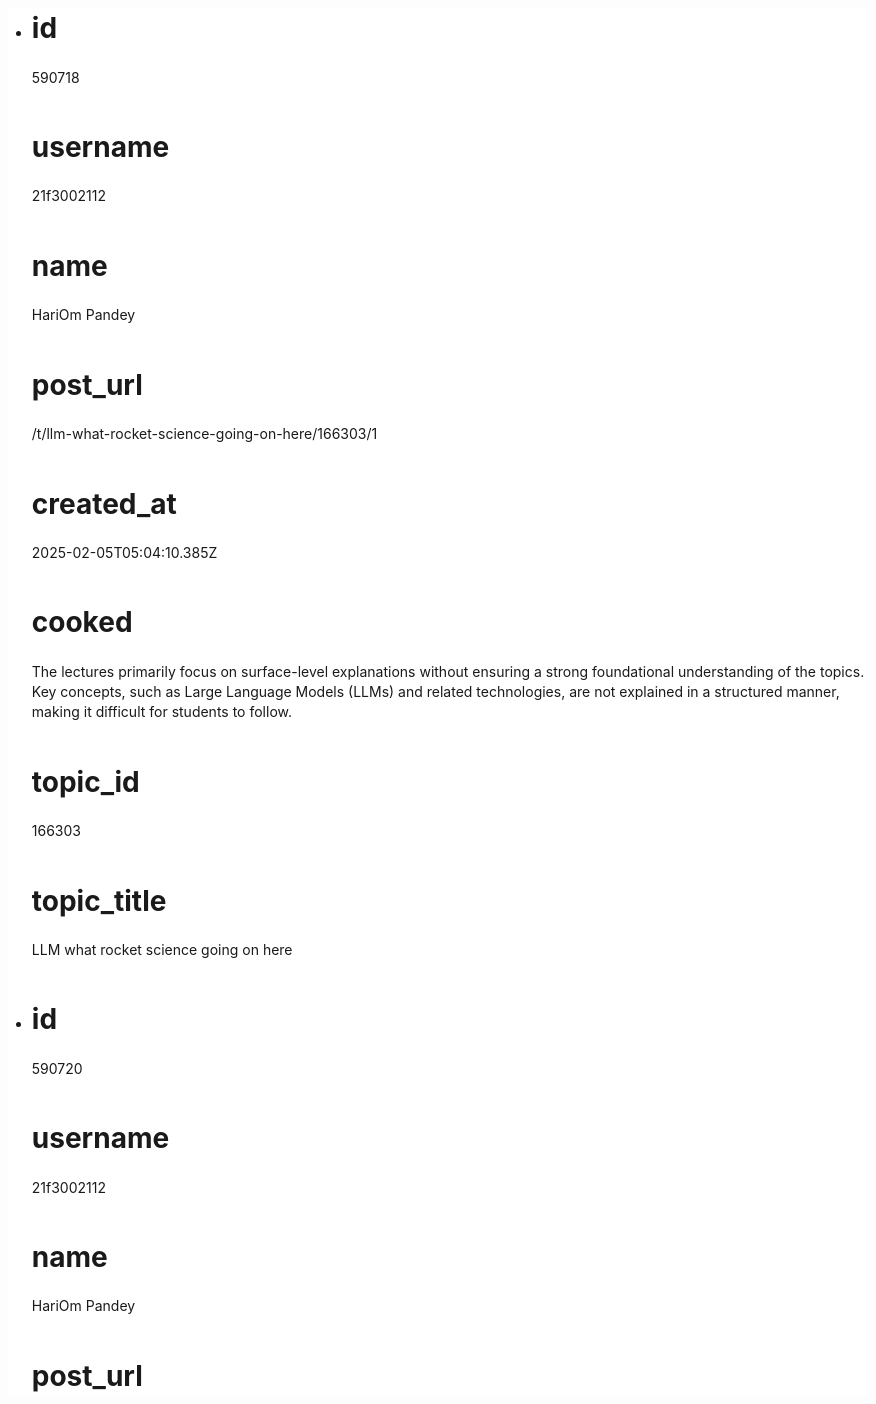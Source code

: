 - # id
  
  590718
  
  # username
  
  21f3002112
  
  # name
  
  HariOm Pandey
  
  # post_url
  
  /t/llm-what-rocket-science-going-on-here/166303/1
  
  # created_at
  
  2025-02-05T05:04:10.385Z
  
  # cooked
  
  <p>The lectures primarily focus on surface-level explanations without ensuring a strong foundational understanding of the topics. Key concepts, such as Large Language Models (LLMs) and related technologies, are not explained in a structured manner, making it difficult for students to follow.</p>
  
  # topic_id
  
  166303
  
  # topic_title
  
  LLM what rocket science going on here
- # id
  
  590720
  
  # username
  
  21f3002112
  
  # name
  
  HariOm Pandey
  
  # post_url
  